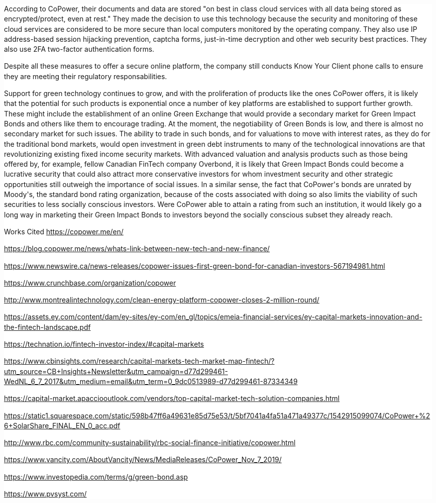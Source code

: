 According to CoPower, their documents and data are stored "on best in class cloud services with all data being stored as encrypted/protect, even at rest." They made the decision to use this technology because the security and monitoring of these cloud services are considered to be more secure than local computers monitored by the operating company. They also use IP address-based session hijacking prevention, captcha forms, just-in-time decryption and other web security best practices. They also use 2FA two-factor authentication forms.

Despite all these measures to offer a secure online platform, the company still conducts Know Your Client phone calls to ensure they are meeting their regulatory responsabilities.

Support for green technology continues to grow, and with the proliferation of products like the ones CoPower offers, it is likely that the potential for such products is exponential once a number of key platforms are established to support further growth. These might include the establishment of an online Green Exchange that would provide a secondary market for Green Impact Bonds and others like them to encourage trading. At the moment, the negotiability of Green Bonds is low, and there is almost no secondary market for such issues. The ability to trade in such bonds, and for valuations to move with interest rates, as they do for the traditional bond markets, would open investment in green debt instruments to many of the technological innovations are that revolutionizing existing fixed income security markets. With advanced valuation and analysis products such as those being offered by, for example, fellow Canadian FinTech company Overbond, it is likely that Green Impact Bonds could become a lucrative security that could also attract more conservative investors for whom investment security and other strategic opportunities still outweigh the importance of social issues. In a similar sense, the fact that CoPower's bonds are unrated by Moody's, the standard bond rating organization, because of the costs associated with doing so also limits the viability of such securities to less socially conscious investors. Were CoPower able to attain a rating from such an institution, it would likely go a long way in marketing their Green Impact Bonds to investors beyond the socially conscious subset they already reach.

Works Cited
https://copower.me/en/

https://blog.copower.me/news/whats-link-between-new-tech-and-new-finance/

https://www.newswire.ca/news-releases/copower-issues-first-green-bond-for-canadian-investors-567194981.html

https://www.crunchbase.com/organization/copower

http://www.montrealintechnology.com/clean-energy-platform-copower-closes-2-million-round/

https://assets.ey.com/content/dam/ey-sites/ey-com/en_gl/topics/emeia-financial-services/ey-capital-markets-innovation-and-the-fintech-landscape.pdf

https://technation.io/fintech-investor-index/#capital-markets

https://www.cbinsights.com/research/capital-markets-tech-market-map-fintech/?utm_source=CB+Insights+Newsletter&utm_campaign=d77d299461-WedNL_6_7_2017&utm_medium=email&utm_term=0_9dc0513989-d77d299461-87334349

https://capital-market.apacciooutlook.com/vendors/top-capital-market-tech-solution-companies.html

https://static1.squarespace.com/static/598b47ff6a49631e85d75e53/t/5bf7041a4fa51a471a49377c/1542915099074/CoPower+%26+SolarShare_FINAL_EN_0_acc.pdf

http://www.rbc.com/community-sustainability/rbc-social-finance-initiative/copower.html

https://www.vancity.com/AboutVancity/News/MediaReleases/CoPower_Nov_7_2019/

https://www.investopedia.com/terms/g/green-bond.asp

https://www.pvsyst.com/
